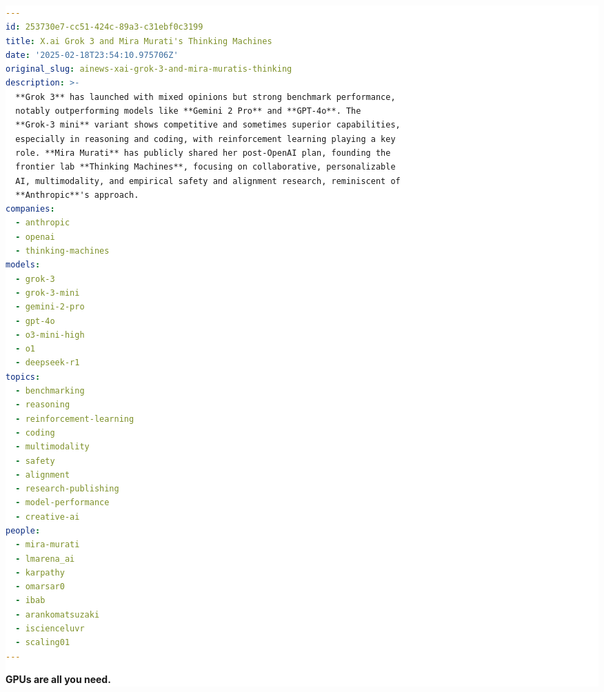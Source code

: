 ```yaml
---
id: 253730e7-cc51-424c-89a3-c31ebf0c3199
title: X.ai Grok 3 and Mira Murati's Thinking Machines
date: '2025-02-18T23:54:10.975706Z'
original_slug: ainews-xai-grok-3-and-mira-muratis-thinking
description: >-
  **Grok 3** has launched with mixed opinions but strong benchmark performance,
  notably outperforming models like **Gemini 2 Pro** and **GPT-4o**. The
  **Grok-3 mini** variant shows competitive and sometimes superior capabilities,
  especially in reasoning and coding, with reinforcement learning playing a key
  role. **Mira Murati** has publicly shared her post-OpenAI plan, founding the
  frontier lab **Thinking Machines**, focusing on collaborative, personalizable
  AI, multimodality, and empirical safety and alignment research, reminiscent of
  **Anthropic**'s approach.
companies:
  - anthropic
  - openai
  - thinking-machines
models:
  - grok-3
  - grok-3-mini
  - gemini-2-pro
  - gpt-4o
  - o3-mini-high
  - o1
  - deepseek-r1
topics:
  - benchmarking
  - reasoning
  - reinforcement-learning
  - coding
  - multimodality
  - safety
  - alignment
  - research-publishing
  - model-performance
  - creative-ai
people:
  - mira-murati
  - lmarena_ai
  - karpathy
  - omarsar0
  - ibab
  - arankomatsuzaki
  - iscienceluvr
  - scaling01
---
```



**GPUs are all you need.**
